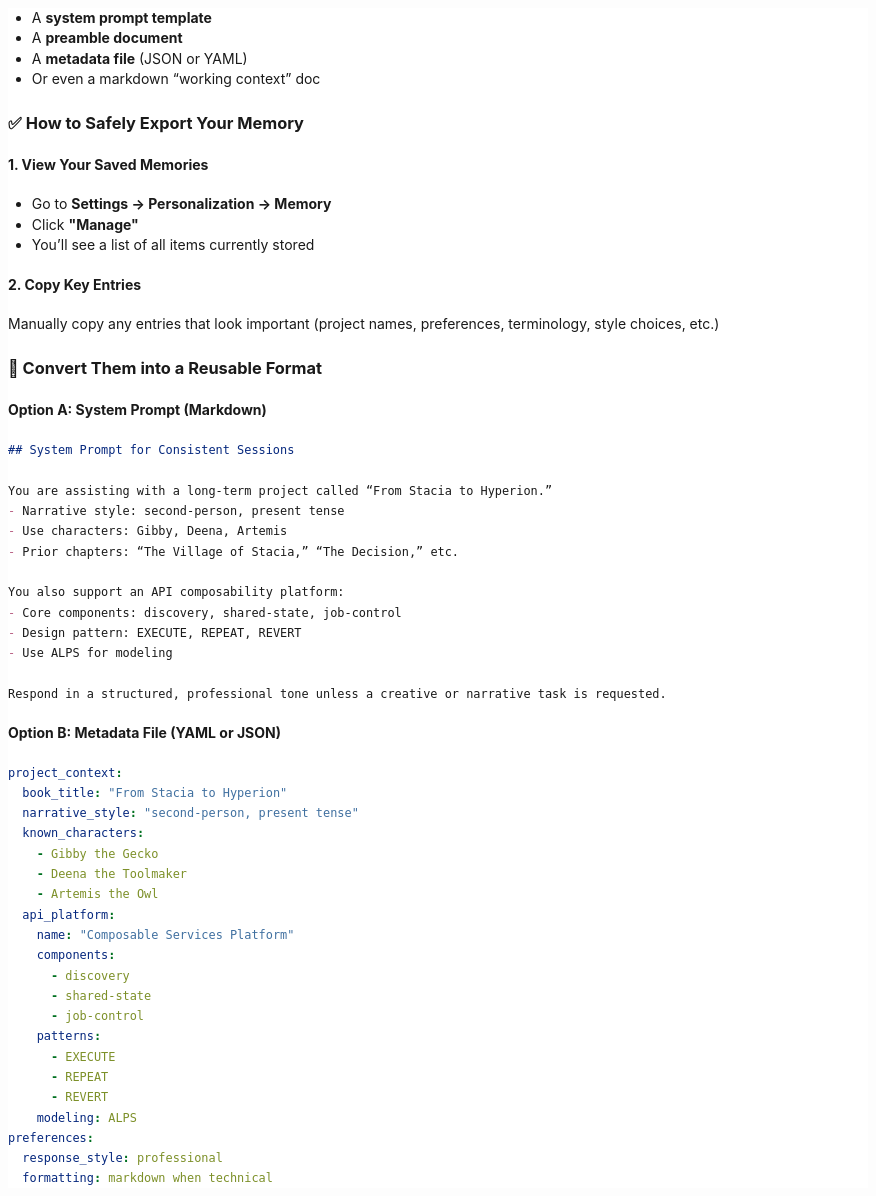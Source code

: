 * A **system prompt template**
* A **preamble document**
* A **metadata file** (JSON or YAML)
* Or even a markdown “working context” doc


### ✅ How to Safely Export Your Memory

#### 1. **View Your Saved Memories**

* Go to **Settings → Personalization → Memory**
* Click **"Manage"**
* You’ll see a list of all items currently stored

#### 2. **Copy Key Entries**

Manually copy any entries that look important (project names, preferences, terminology, style choices, etc.)


### 🔁 Convert Them into a Reusable Format

#### **Option A: System Prompt (Markdown)**

```markdown
## System Prompt for Consistent Sessions

You are assisting with a long-term project called “From Stacia to Hyperion.”
- Narrative style: second-person, present tense
- Use characters: Gibby, Deena, Artemis
- Prior chapters: “The Village of Stacia,” “The Decision,” etc.

You also support an API composability platform:
- Core components: discovery, shared-state, job-control
- Design pattern: EXECUTE, REPEAT, REVERT
- Use ALPS for modeling

Respond in a structured, professional tone unless a creative or narrative task is requested.
```

#### **Option B: Metadata File (YAML or JSON)**

```yaml
project_context:
  book_title: "From Stacia to Hyperion"
  narrative_style: "second-person, present tense"
  known_characters:
    - Gibby the Gecko
    - Deena the Toolmaker
    - Artemis the Owl
  api_platform:
    name: "Composable Services Platform"
    components:
      - discovery
      - shared-state
      - job-control
    patterns:
      - EXECUTE
      - REPEAT
      - REVERT
    modeling: ALPS
preferences:
  response_style: professional
  formatting: markdown when technical
```
